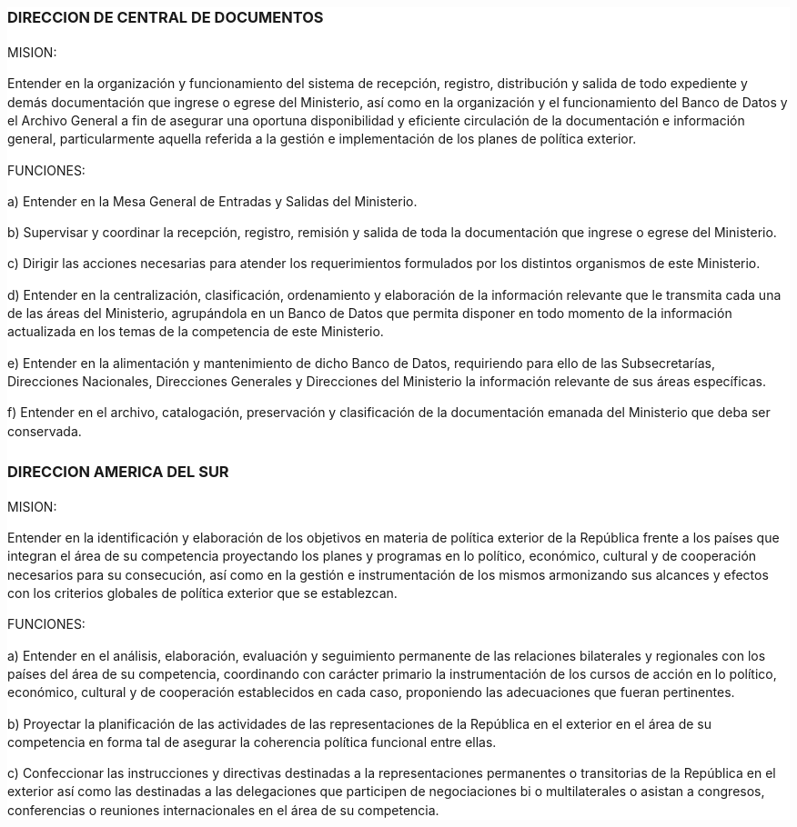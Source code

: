 ### DIRECCION DE CENTRAL DE DOCUMENTOS

<a id="25"></a>
MISION:

Entender en la organización y funcionamiento del sistema de recepción,  registro, distribución y salida de todo expediente y demás documentación  que  ingrese o egrese del Ministerio, así como en la organización y el funcionamiento  del  Banco  de  Datos  y el Archivo  General  a  fin  de asegurar una oportuna disponibilidad y eficiente circulación de la  documentación  e  información general, particularmente aquella referida a la gestión e  implementación  de los planes de política exterior.

FUNCIONES:

a) Entender en la Mesa General de Entradas y Salidas del Ministerio.

b) Supervisar y coordinar la recepción, registro, remisión y salida de toda la documentación que ingrese o egrese del Ministerio.

c) Dirigir  las acciones necesarias para atender los requerimientos formulados por  los  distintos  organismos  de este Ministerio.

d)  Entender en la centralización, clasificación,  ordenamiento  y elaboración  de  la información relevante que le transmita cada una de las áreas del Ministerio,  agrupándola  en un Banco de Datos que permita disponer en todo momento de la información  actualizada  en los temas de la competencia de este Ministerio.

e)  Entender  en la alimentación y mantenimiento de dicho Banco de Datos, requiriendo  para  ello  de  las Subsecretarías, Direcciones Nacionales, Direcciones Generales y Direcciones  del  Ministerio la información relevante de sus áreas específicas.

f) Entender en el archivo, catalogación, preservación y clasificación de la documentación emanada del Ministerio que deba ser conservada.

### DIRECCION AMERICA DEL SUR

<a id="26"></a>
MISION:

Entender  en  la  identificación  y elaboración de los objetivos en materia de política exterior de la  República frente a los países que integran el área de su competencia  proyectando  los planes  y  programas  en  lo  político,  económico,  cultural  y de cooperación  necesarios  para  su  consecución,  así  como  en  la gestión  e instrumentación de los mismos armonizando sus alcances y efectos con  los  criterios  globales  de  política exterior que se establezcan.

FUNCIONES:

a) Entender en el análisis, elaboración, evaluación y seguimiento permanente de las relaciones bilaterales y regionales con los países del área de su competencia, coordinando con carácter primario la instrumentación de los cursos de acción en lo político, económico, cultural y de cooperación establecidos en cada caso, proponiendo las adecuaciones que fueran pertinentes.

b)  Proyectar    la   planificación  de  las  actividades  de  las representaciones de la  República  en  el exterior en el área de su competencia  en  forma  tal  de  asegurar  la  coherencia  política funcional entre ellas.

c)  Confeccionar las instrucciones y directivas  destinadas  a  la representaciones  permanentes  o transitorias de la República en el exterior así como las destinadas  a las delegaciones que participen de  negociaciones  bi  o  multilaterales  o  asistan  a  congresos, conferencias  o  reuniones  internacionales    en  el  área  de  su competencia.
